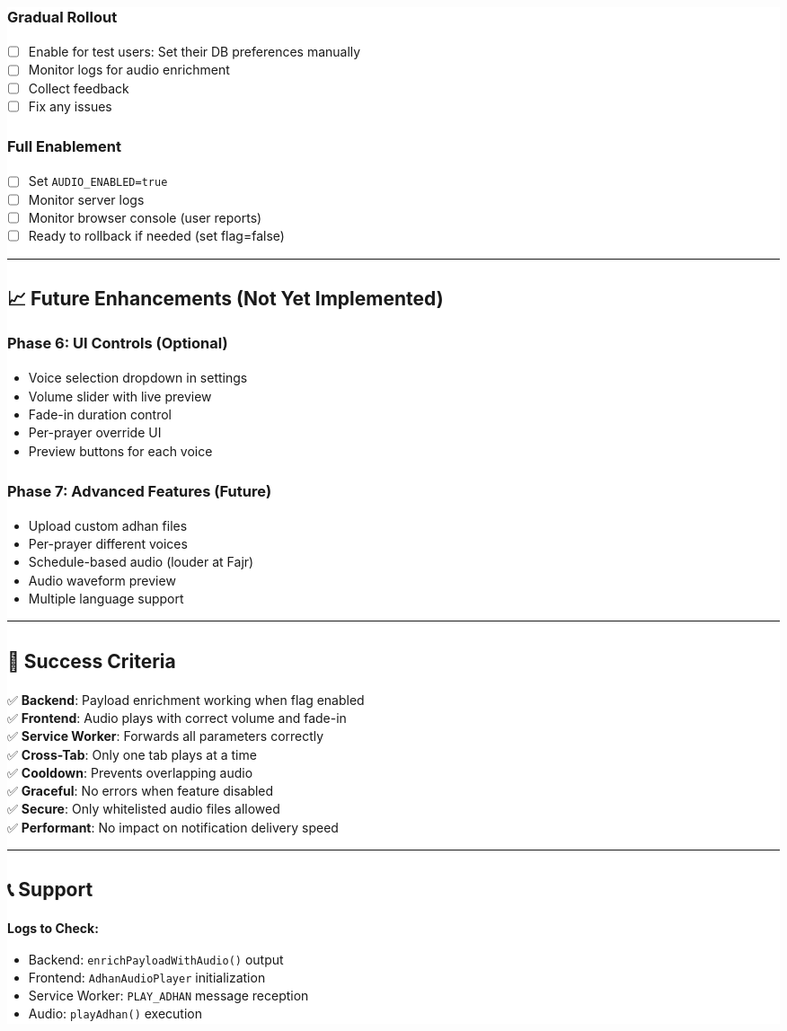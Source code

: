 ### Gradual Rollout
- [ ] Enable for test users: Set their DB preferences manually
- [ ] Monitor logs for audio enrichment
- [ ] Collect feedback
- [ ] Fix any issues

### Full Enablement
- [ ] Set `AUDIO_ENABLED=true`
- [ ] Monitor server logs
- [ ] Monitor browser console (user reports)
- [ ] Ready to rollback if needed (set flag=false)

---

## 📈 Future Enhancements (Not Yet Implemented)

### Phase 6: UI Controls (Optional)
- Voice selection dropdown in settings
- Volume slider with live preview
- Fade-in duration control
- Per-prayer override UI
- Preview buttons for each voice

### Phase 7: Advanced Features (Future)
- Upload custom adhan files
- Per-prayer different voices
- Schedule-based audio (louder at Fajr)
- Audio waveform preview
- Multiple language support

---

## 🎯 Success Criteria

✅ **Backend**: Payload enrichment working when flag enabled  
✅ **Frontend**: Audio plays with correct volume and fade-in  
✅ **Service Worker**: Forwards all parameters correctly  
✅ **Cross-Tab**: Only one tab plays at a time  
✅ **Cooldown**: Prevents overlapping audio  
✅ **Graceful**: No errors when feature disabled  
✅ **Secure**: Only whitelisted audio files allowed  
✅ **Performant**: No impact on notification delivery speed  

---

## 📞 Support

**Logs to Check:**
- Backend: `enrichPayloadWithAudio()` output
- Frontend: `AdhanAudioPlayer` initialization
- Service Worker: `PLAY_ADHAN` message reception
- Audio: `playAdhan()` execution
